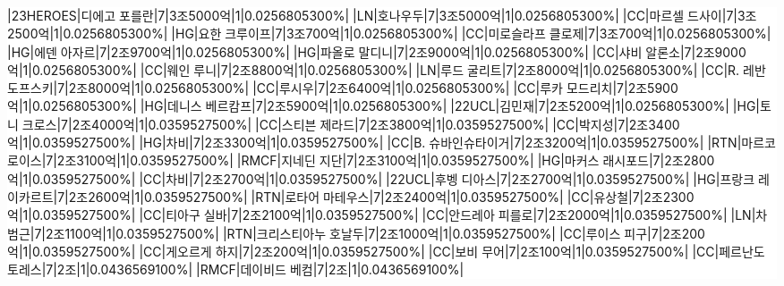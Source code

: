 |23HEROES|디에고 포를란|7|3조5000억|1|0.0256805300%|
|LN|호나우두|7|3조5000억|1|0.0256805300%|
|CC|마르셀 드사이|7|3조2500억|1|0.0256805300%|
|HG|요한 크루이프|7|3조700억|1|0.0256805300%|
|CC|미로슬라프 클로제|7|3조700억|1|0.0256805300%|
|HG|에덴 아자르|7|2조9700억|1|0.0256805300%|
|HG|파올로 말디니|7|2조9000억|1|0.0256805300%|
|CC|샤비 알론소|7|2조9000억|1|0.0256805300%|
|CC|웨인 루니|7|2조8800억|1|0.0256805300%|
|LN|루드 굴리트|7|2조8000억|1|0.0256805300%|
|CC|R. 레반도프스키|7|2조8000억|1|0.0256805300%|
|CC|루시우|7|2조6400억|1|0.0256805300%|
|CC|루카 모드리치|7|2조5900억|1|0.0256805300%|
|HG|데니스 베르캄프|7|2조5900억|1|0.0256805300%|
|22UCL|김민재|7|2조5200억|1|0.0256805300%|
|HG|토니 크로스|7|2조4000억|1|0.0359527500%|
|CC|스티븐 제라드|7|2조3800억|1|0.0359527500%|
|CC|박지성|7|2조3400억|1|0.0359527500%|
|HG|차비|7|2조3300억|1|0.0359527500%|
|CC|B. 슈바인슈타이거|7|2조3200억|1|0.0359527500%|
|RTN|마르코 로이스|7|2조3100억|1|0.0359527500%|
|RMCF|지네딘 지단|7|2조3100억|1|0.0359527500%|
|HG|마커스 래시포드|7|2조2800억|1|0.0359527500%|
|CC|차비|7|2조2700억|1|0.0359527500%|
|22UCL|후벵 디아스|7|2조2700억|1|0.0359527500%|
|HG|프랑크 레이카르트|7|2조2600억|1|0.0359527500%|
|RTN|로타어 마테우스|7|2조2400억|1|0.0359527500%|
|CC|유상철|7|2조2300억|1|0.0359527500%|
|CC|티아구 실바|7|2조2100억|1|0.0359527500%|
|CC|안드레아 피를로|7|2조2000억|1|0.0359527500%|
|LN|차범근|7|2조1100억|1|0.0359527500%|
|RTN|크리스티아누 호날두|7|2조1000억|1|0.0359527500%|
|CC|루이스 피구|7|2조200억|1|0.0359527500%|
|CC|게오르게 하지|7|2조200억|1|0.0359527500%|
|CC|보비 무어|7|2조100억|1|0.0359527500%|
|CC|페르난도 토레스|7|2조|1|0.0436569100%|
|RMCF|데이비드 베컴|7|2조|1|0.0436569100%|